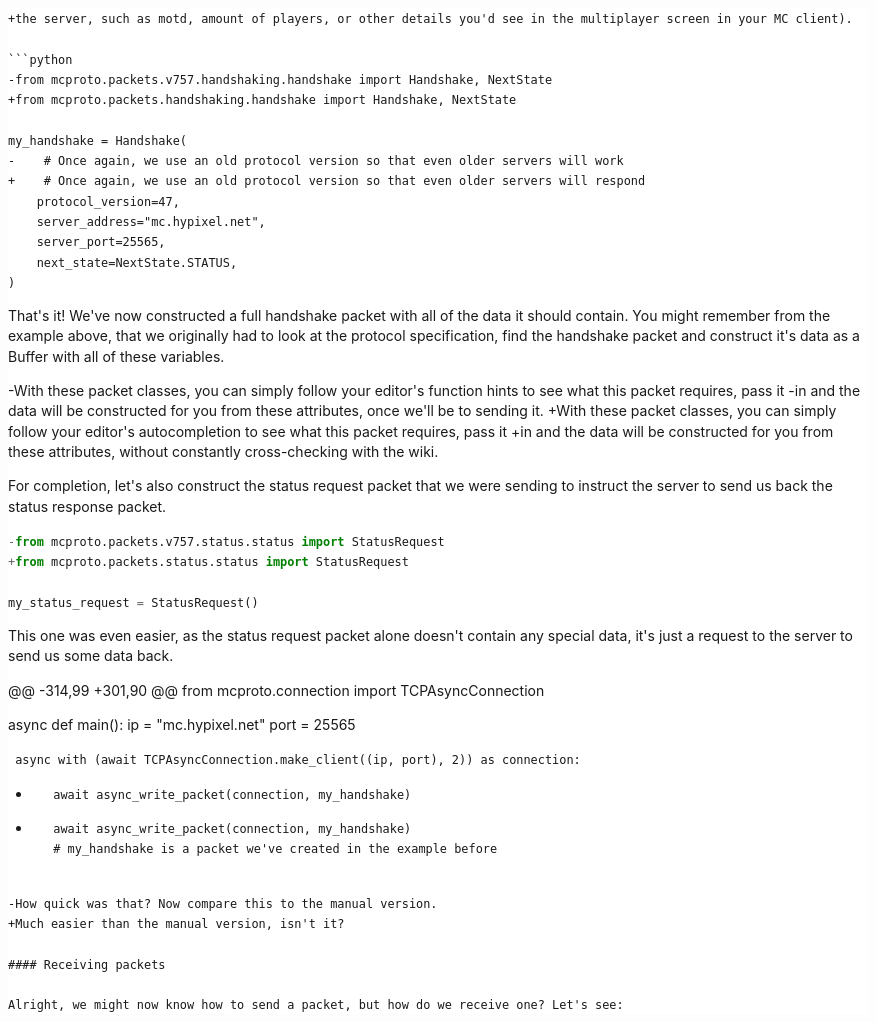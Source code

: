  ```
+the server, such as motd, amount of players, or other details you'd see in the multiplayer screen in your MC client).
 
 ```python
-from mcproto.packets.v757.handshaking.handshake import Handshake, NextState
+from mcproto.packets.handshaking.handshake import Handshake, NextState
 
 my_handshake = Handshake(
-    # Once again, we use an old protocol version so that even older servers will work
+    # Once again, we use an old protocol version so that even older servers will respond
     protocol_version=47,
     server_address="mc.hypixel.net",
     server_port=25565,
     next_state=NextState.STATUS,
 )
 ```
 
 That's it! We've now constructed a full handshake packet with all of the data it should contain. You might remember
 from the example above, that we originally had to look at the protocol specification, find the handshake packet and
 construct it's data as a Buffer with all of these variables.
 
-With these packet classes, you can simply follow your editor's function hints to see what this packet requires, pass it
-in and the data will be constructed for you from these attributes, once we'll be to sending it.
+With these packet classes, you can simply follow your editor's autocompletion to see what this packet requires, pass it
+in and the data will be constructed for you from these attributes, without constantly cross-checking with the wiki.
 
 For completion, let's also construct the status request packet that we were sending to instruct the server to send us
 back the status response packet.
 
 ```python
-from mcproto.packets.v757.status.status import StatusRequest
+from mcproto.packets.status.status import StatusRequest
 
 my_status_request = StatusRequest()
 ```
 
 This one was even easier, as the status request packet alone doesn't contain any special data, it's just a request to
 the server to send us some data back.
 
@@ -314,99 +301,90 @@
 from mcproto.connection import TCPAsyncConnection
 
 async def main():
     ip = "mc.hypixel.net"
     port = 25565
 
     async with (await TCPAsyncConnection.make_client((ip, port), 2)) as connection:
-        await async_write_packet(connection, my_handshake)  
+        await async_write_packet(connection, my_handshake)
         # my_handshake is a packet we've created in the example before
 ```
 
-How quick was that? Now compare this to the manual version.
+Much easier than the manual version, isn't it?
 
 #### Receiving packets
 
 Alright, we might now know how to send a packet, but how do we receive one? Let's see:
 ```
